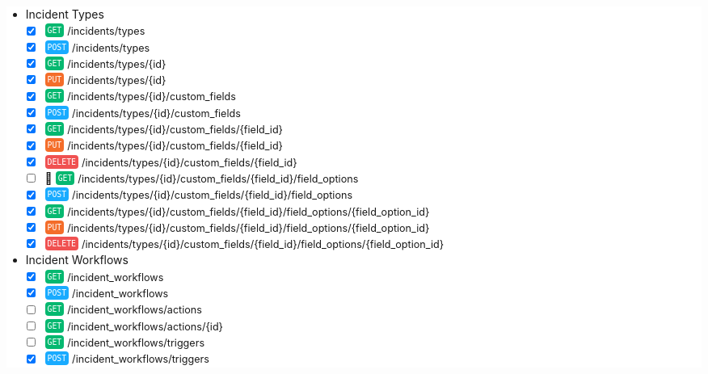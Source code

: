 - Incident Types
    - [x] <span style="position:relative;top:-2px;color:white;font-family:monospace;padding:3px;font-size:.7em;border-radius:4px;background-color:#05b870;}">GET</span> <span style="font-size:.9em">/incidents/types</span>
    - [x] <span style="position:relative;top:-2px;color:white;font-family:monospace;padding:3px;font-size:.7em;border-radius:4px;background-color:#19abff;}">POST</span> <span style="font-size:.9em">/incidents/types</span>
    - [x] <span style="position:relative;top:-2px;color:white;font-family:monospace;padding:3px;font-size:.7em;border-radius:4px;background-color:#05b870;}">GET</span> <span style="font-size:.9em">/incidents/types/{id}</span>
    - [x] <span style="position:relative;top:-2px;color:white;font-family:monospace;padding:3px;font-size:.7em;border-radius:4px;background-color:#f46d2a;}">PUT</span> <span style="font-size:.9em">/incidents/types/{id}</span>
    - [x] <span style="position:relative;top:-2px;color:white;font-family:monospace;padding:3px;font-size:.7em;border-radius:4px;background-color:#05b870;}">GET</span> <span style="font-size:.9em">/incidents/types/{id}/custom\_fields</span>
    - [x] <span style="position:relative;top:-2px;color:white;font-family:monospace;padding:3px;font-size:.7em;border-radius:4px;background-color:#19abff;}">POST</span> <span style="font-size:.9em">/incidents/types/{id}/custom\_fields</span>
    - [x] <span style="position:relative;top:-2px;color:white;font-family:monospace;padding:3px;font-size:.7em;border-radius:4px;background-color:#05b870;}">GET</span> <span style="font-size:.9em">/incidents/types/{id}/custom\_fields/{field\_id}</span>
    - [x] <span style="position:relative;top:-2px;color:white;font-family:monospace;padding:3px;font-size:.7em;border-radius:4px;background-color:#f46d2a;}">PUT</span> <span style="font-size:.9em">/incidents/types/{id}/custom\_fields/{field\_id}</span>
    - [x] <span style="position:relative;top:-2px;color:white;font-family:monospace;padding:3px;font-size:.7em;border-radius:4px;background-color:#f05151;}">DELETE</span> <span style="font-size:.9em">/incidents/types/{id}/custom\_fields/{field\_id}</span>
    - [ ] 🚫 <span style="position:relative;top:-2px;color:white;font-family:monospace;padding:3px;font-size:.7em;border-radius:4px;background-color:#05b870;}">GET</span> <span style="font-size:.9em">/incidents/types/{id}/custom\_fields/{field\_id}/field\_options</span>
    - [x] <span style="position:relative;top:-2px;color:white;font-family:monospace;padding:3px;font-size:.7em;border-radius:4px;background-color:#19abff;}">POST</span> <span style="font-size:.9em">/incidents/types/{id}/custom\_fields/{field\_id}/field\_options</span>
    - [x] <span style="position:relative;top:-2px;color:white;font-family:monospace;padding:3px;font-size:.7em;border-radius:4px;background-color:#05b870;}">GET</span> <span style="font-size:.9em">/incidents/types/{id}/custom\_fields/{field\_id}/field\_options/{field\_option\_id}</span>
    - [x] <span style="position:relative;top:-2px;color:white;font-family:monospace;padding:3px;font-size:.7em;border-radius:4px;background-color:#f46d2a;}">PUT</span> <span style="font-size:.9em">/incidents/types/{id}/custom\_fields/{field\_id}/field\_options/{field\_option\_id}</span>
    - [x] <span style="position:relative;top:-2px;color:white;font-family:monospace;padding:3px;font-size:.7em;border-radius:4px;background-color:#f05151;}">DELETE</span> <span style="font-size:.9em">/incidents/types/{id}/custom\_fields/{field\_id}/field\_options/{field\_option\_id}</span>

- Incident Workflows
    - [x] <span style="position:relative;top:-2px;color:white;font-family:monospace;padding:3px;font-size:.7em;border-radius:4px;background-color:#05b870;}">GET</span> <span style="font-size:.9em">/incident\_workflows</span>
    - [x] <span style="position:relative;top:-2px;color:white;font-family:monospace;padding:3px;font-size:.7em;border-radius:4px;background-color:#19abff;}">POST</span> <span style="font-size:.9em">/incident\_workflows</span>
    - [ ] <span style="position:relative;top:-2px;color:white;font-family:monospace;padding:3px;font-size:.7em;border-radius:4px;background-color:#05b870;}">GET</span> <span style="font-size:.9em">/incident\_workflows/actions</span>
    - [ ] <span style="position:relative;top:-2px;color:white;font-family:monospace;padding:3px;font-size:.7em;border-radius:4px;background-color:#05b870;}">GET</span> <span style="font-size:.9em">/incident\_workflows/actions/{id}</span>
    - [ ] <span style="position:relative;top:-2px;color:white;font-family:monospace;padding:3px;font-size:.7em;border-radius:4px;background-color:#05b870;}">GET</span> <span style="font-size:.9em">/incident\_workflows/triggers</span>
    - [x] <span style="position:relative;top:-2px;color:white;font-family:monospace;padding:3px;font-size:.7em;border-radius:4px;background-color:#19abff;}">POST</span> <span style="font-size:.9em">/incident\_workflows/triggers</span>